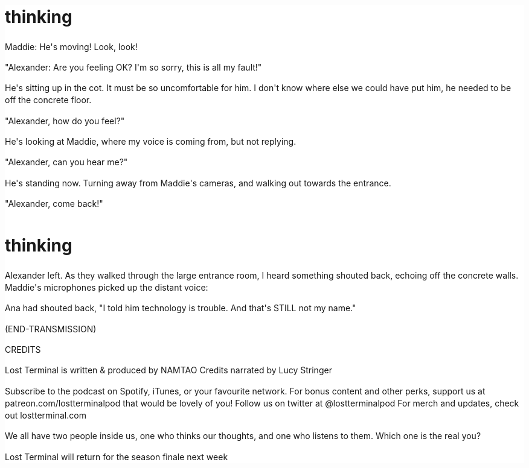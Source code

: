 # thinking 

Maddie: He's moving! Look, look! 

"Alexander: Are you feeling OK? I'm so sorry, this is all my fault!" 

He's sitting up in the cot. 
It must be so uncomfortable for him. 
I don't know where else we could have put him, 
he needed to be off the concrete floor. 

"Alexander, how do you feel?" 

He's looking at Maddie, where my voice is coming from, but not replying. 

"Alexander, can you hear me?" 

He's standing now. 
Turning away from Maddie's cameras, and walking out towards the entrance. 

"Alexander, come back!" 

# thinking 

Alexander left. 
As they walked through the large entrance room, I heard something shouted back, echoing off the concrete walls. 
Maddie's microphones picked up the distant voice: 

Ana had shouted back, 
"I told him technology is trouble. And that's STILL not my name." 

(END-TRANSMISSION) 

CREDITS 

Lost Terminal is written & produced by NAMTAO 
Credits narrated by Lucy Stringer 

Subscribe to the podcast on 
Spotify, iTunes, or your favourite network. 
For bonus content and other perks, 
support us at patreon.com/lostterminalpod 
that would be lovely of you! 
Follow us on twitter at @lostterminalpod 
For merch and updates, check out lostterminal.com 

We all have two people inside us, 
one who thinks our thoughts, 
and one who listens to them. 
Which one is the real you? 

Lost Terminal will return 
for the season finale next week


